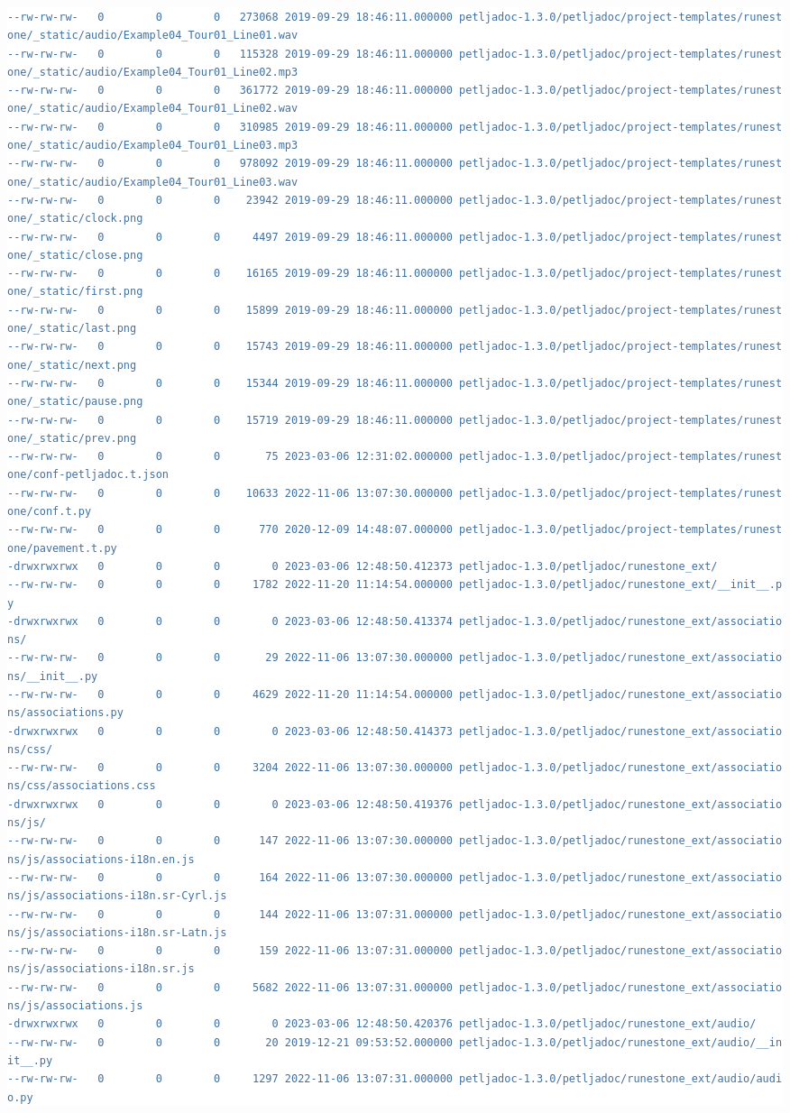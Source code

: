 ```diff
--rw-rw-rw-   0        0        0   273068 2019-09-29 18:46:11.000000 petljadoc-1.3.0/petljadoc/project-templates/runestone/_static/audio/Example04_Tour01_Line01.wav
--rw-rw-rw-   0        0        0   115328 2019-09-29 18:46:11.000000 petljadoc-1.3.0/petljadoc/project-templates/runestone/_static/audio/Example04_Tour01_Line02.mp3
--rw-rw-rw-   0        0        0   361772 2019-09-29 18:46:11.000000 petljadoc-1.3.0/petljadoc/project-templates/runestone/_static/audio/Example04_Tour01_Line02.wav
--rw-rw-rw-   0        0        0   310985 2019-09-29 18:46:11.000000 petljadoc-1.3.0/petljadoc/project-templates/runestone/_static/audio/Example04_Tour01_Line03.mp3
--rw-rw-rw-   0        0        0   978092 2019-09-29 18:46:11.000000 petljadoc-1.3.0/petljadoc/project-templates/runestone/_static/audio/Example04_Tour01_Line03.wav
--rw-rw-rw-   0        0        0    23942 2019-09-29 18:46:11.000000 petljadoc-1.3.0/petljadoc/project-templates/runestone/_static/clock.png
--rw-rw-rw-   0        0        0     4497 2019-09-29 18:46:11.000000 petljadoc-1.3.0/petljadoc/project-templates/runestone/_static/close.png
--rw-rw-rw-   0        0        0    16165 2019-09-29 18:46:11.000000 petljadoc-1.3.0/petljadoc/project-templates/runestone/_static/first.png
--rw-rw-rw-   0        0        0    15899 2019-09-29 18:46:11.000000 petljadoc-1.3.0/petljadoc/project-templates/runestone/_static/last.png
--rw-rw-rw-   0        0        0    15743 2019-09-29 18:46:11.000000 petljadoc-1.3.0/petljadoc/project-templates/runestone/_static/next.png
--rw-rw-rw-   0        0        0    15344 2019-09-29 18:46:11.000000 petljadoc-1.3.0/petljadoc/project-templates/runestone/_static/pause.png
--rw-rw-rw-   0        0        0    15719 2019-09-29 18:46:11.000000 petljadoc-1.3.0/petljadoc/project-templates/runestone/_static/prev.png
--rw-rw-rw-   0        0        0       75 2023-03-06 12:31:02.000000 petljadoc-1.3.0/petljadoc/project-templates/runestone/conf-petljadoc.t.json
--rw-rw-rw-   0        0        0    10633 2022-11-06 13:07:30.000000 petljadoc-1.3.0/petljadoc/project-templates/runestone/conf.t.py
--rw-rw-rw-   0        0        0      770 2020-12-09 14:48:07.000000 petljadoc-1.3.0/petljadoc/project-templates/runestone/pavement.t.py
-drwxrwxrwx   0        0        0        0 2023-03-06 12:48:50.412373 petljadoc-1.3.0/petljadoc/runestone_ext/
--rw-rw-rw-   0        0        0     1782 2022-11-20 11:14:54.000000 petljadoc-1.3.0/petljadoc/runestone_ext/__init__.py
-drwxrwxrwx   0        0        0        0 2023-03-06 12:48:50.413374 petljadoc-1.3.0/petljadoc/runestone_ext/associations/
--rw-rw-rw-   0        0        0       29 2022-11-06 13:07:30.000000 petljadoc-1.3.0/petljadoc/runestone_ext/associations/__init__.py
--rw-rw-rw-   0        0        0     4629 2022-11-20 11:14:54.000000 petljadoc-1.3.0/petljadoc/runestone_ext/associations/associations.py
-drwxrwxrwx   0        0        0        0 2023-03-06 12:48:50.414373 petljadoc-1.3.0/petljadoc/runestone_ext/associations/css/
--rw-rw-rw-   0        0        0     3204 2022-11-06 13:07:30.000000 petljadoc-1.3.0/petljadoc/runestone_ext/associations/css/associations.css
-drwxrwxrwx   0        0        0        0 2023-03-06 12:48:50.419376 petljadoc-1.3.0/petljadoc/runestone_ext/associations/js/
--rw-rw-rw-   0        0        0      147 2022-11-06 13:07:30.000000 petljadoc-1.3.0/petljadoc/runestone_ext/associations/js/associations-i18n.en.js
--rw-rw-rw-   0        0        0      164 2022-11-06 13:07:30.000000 petljadoc-1.3.0/petljadoc/runestone_ext/associations/js/associations-i18n.sr-Cyrl.js
--rw-rw-rw-   0        0        0      144 2022-11-06 13:07:31.000000 petljadoc-1.3.0/petljadoc/runestone_ext/associations/js/associations-i18n.sr-Latn.js
--rw-rw-rw-   0        0        0      159 2022-11-06 13:07:31.000000 petljadoc-1.3.0/petljadoc/runestone_ext/associations/js/associations-i18n.sr.js
--rw-rw-rw-   0        0        0     5682 2022-11-06 13:07:31.000000 petljadoc-1.3.0/petljadoc/runestone_ext/associations/js/associations.js
-drwxrwxrwx   0        0        0        0 2023-03-06 12:48:50.420376 petljadoc-1.3.0/petljadoc/runestone_ext/audio/
--rw-rw-rw-   0        0        0       20 2019-12-21 09:53:52.000000 petljadoc-1.3.0/petljadoc/runestone_ext/audio/__init__.py
--rw-rw-rw-   0        0        0     1297 2022-11-06 13:07:31.000000 petljadoc-1.3.0/petljadoc/runestone_ext/audio/audio.py
```